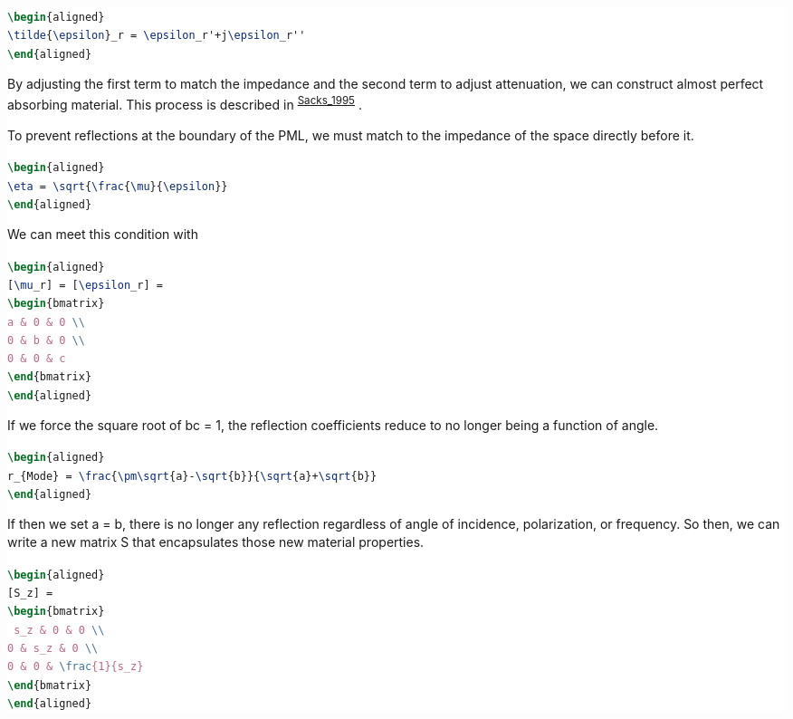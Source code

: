 ```latex
\begin{aligned}
\tilde{\epsilon}_r = \epsilon_r'+j\epsilon_r''
\end{aligned}
```

By adjusting the first term to match the impedance and the second term to adjust attenuation, we can construct almost perfect absorbing material. This process is described in <sup id="fc110df0dc98af98edbeb8246fd33ab2"><a href="#Sacks_1995" title="Sacks, Kingsland, Lee \&amp; Jin-Fa Lee, A perfectly matched anisotropic absorber for use as an  absorbing boundary condition, {IEEE Transactions on Antennas and Propagation}, v(12), 1460&#8211;1463 (1995).">Sacks_1995</a></sup> .

To prevent reflections at the boundary of the PML, we must match to the impedance of the space directly before it.

```latex
\begin{aligned}
\eta = \sqrt{\frac{\mu}{\epsilon}}
\end{aligned}
```

We can meet this condition with

```latex
\begin{aligned}
[\mu_r] = [\epsilon_r] =
\begin{bmatrix}
a & 0 & 0 \\
0 & b & 0 \\
0 & 0 & c
\end{bmatrix}
\end{aligned}
```

If we force the square root of bc = 1, the reflection coefficients reduce to no longer being a function of angle.

```latex
\begin{aligned}
r_{Mode} = \frac{\pm\sqrt{a}-\sqrt{b}}{\sqrt{a}+\sqrt{b}}
\end{aligned}
```

If then we set a = b, there is no longer any reflection regardless of angle of incidence, polarization, or frequency. So then, we can write a new matrix S that encapsulates those new material properties.

```latex
\begin{aligned}
[S_z] =
\begin{bmatrix}
 s_z & 0 & 0 \\
0 & s_z & 0 \\
0 & 0 & \frac{1}{s_z}
\end{bmatrix}
\end{aligned}
```
